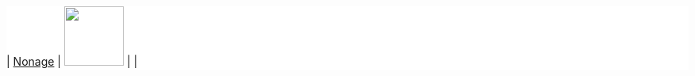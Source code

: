 | [Nonage](https://github.com/Nonage)                           | <a href="https://github.com/Nonage"><img src="https://github.com/Nonage.png" width=75px height=75px></a>                           |          |